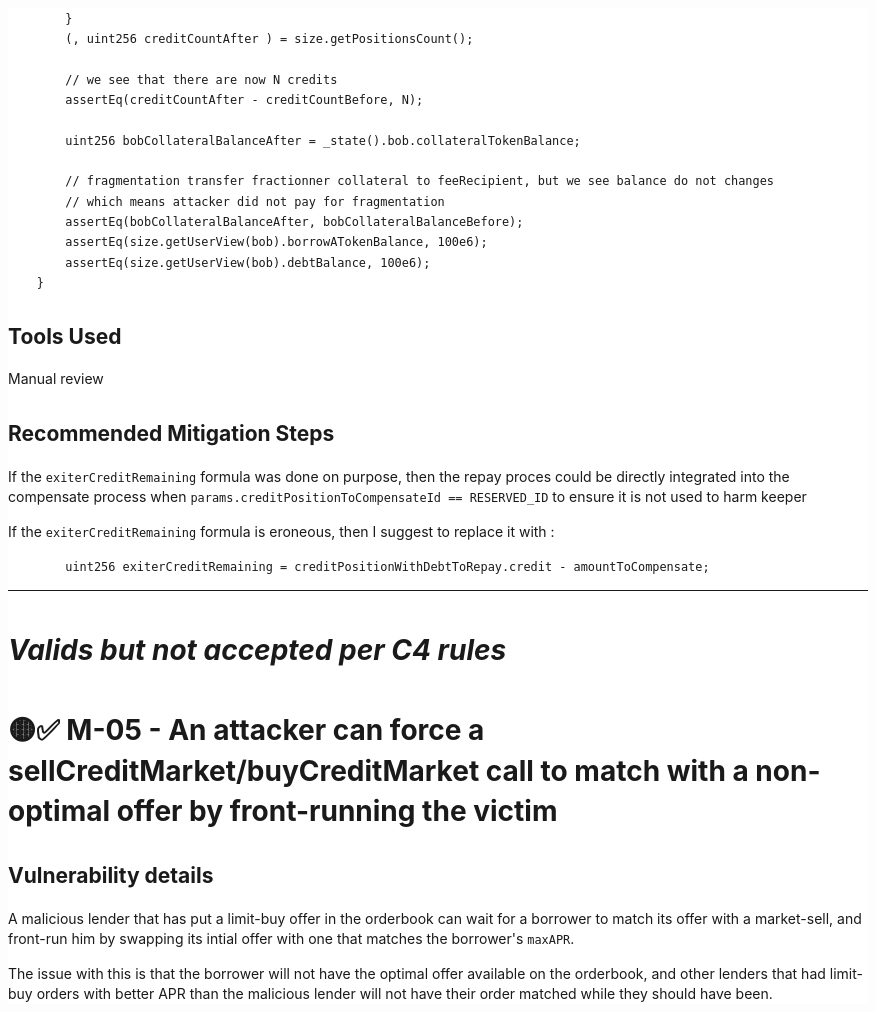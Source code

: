 ```solidity
		}
		(, uint256 creditCountAfter ) = size.getPositionsCount();

		// we see that there are now N credits
		assertEq(creditCountAfter - creditCountBefore, N);

		uint256 bobCollateralBalanceAfter = _state().bob.collateralTokenBalance;

		// fragmentation transfer fractionner collateral to feeRecipient, but we see balance do not changes
		// which means attacker did not pay for fragmentation
        assertEq(bobCollateralBalanceAfter, bobCollateralBalanceBefore);
        assertEq(size.getUserView(bob).borrowATokenBalance, 100e6);
        assertEq(size.getUserView(bob).debtBalance, 100e6);
    }
```


## Tools Used
Manual review

## Recommended Mitigation Steps
If the `exiterCreditRemaining` formula was done on purpose, then the repay proces could be directly integrated into the compensate process when `params.creditPositionToCompensateId == RESERVED_ID` to ensure it is not used to harm keeper

If the `exiterCreditRemaining` formula is eroneous, then I suggest to replace it with :
```solidity
        uint256 exiterCreditRemaining = creditPositionWithDebtToRepay.credit - amountToCompensate;
```



____________________________________

# _Valids but not accepted per C4 rules_

# 🟡✅ M-05 - An attacker can force a sellCreditMarket/buyCreditMarket call to match with a non-optimal offer by front-running the victim

## Vulnerability details
A malicious lender that has put a limit-buy offer in the orderbook can wait for a borrower to match its offer with a market-sell, and front-run him by swapping its intial offer with one that matches the borrower's `maxAPR`.

The issue with this is that the borrower will not have the optimal offer available on the orderbook, and other lenders that had limit-buy orders with better APR than the malicious lender will not have their order matched while they should have been.
